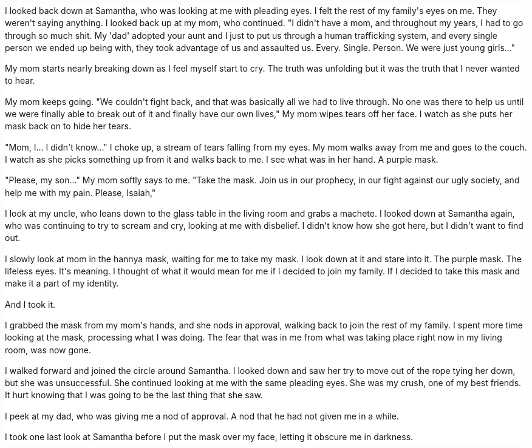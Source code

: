 I looked back down at Samantha, who was looking at me with pleading eyes. I felt the rest of my family's eyes on me. They weren't saying anything. I looked back up at my mom, who continued. "I didn't have a mom, and throughout my years, I had to go through so much shit. My 'dad' adopted your aunt and I just to put us through a human trafficking system, and every single person we ended up being with, they took advantage of us and assaulted us. Every. Single. Person. We were just young girls..."

My mom starts nearly breaking down as I feel myself start to cry. The truth was unfolding but it was the truth that I never wanted to hear.

My mom keeps going. "We couldn't fight back, and that was basically all we had to live through. No one was there to help us until we were finally able to break out of it and finally have our own lives," My mom wipes tears off her face. I watch as she puts her mask back on to hide her tears.

"Mom, I... I didn't know..." I choke up, a stream of tears falling from my eyes. My mom walks away from me and goes to the couch. I watch as she picks something up from it and walks back to me. I see what was in her hand. A purple mask.

"Please, my son..." My mom softly says to me. "Take the mask. Join us in our prophecy, in our fight against our ugly society, and help me with my pain. Please, Isaiah,"

I look at my uncle, who leans down to the glass table in the living room and grabs a machete. I looked down at Samantha again, who was continuing to try to scream and cry, looking at me with disbelief. I didn't know how she got here, but I didn't want to find out.

I slowly look at mom in the hannya mask, waiting for me to take my mask. I look down at it and stare into it. The purple mask. The lifeless eyes. It's meaning. I thought of what it would mean for me if I decided to join my family. If I decided to take this mask and make it a part of my identity.

And I took it.

I grabbed the mask from my mom's hands, and she nods in approval, walking back to join the rest of my family. I spent more time looking at the mask, processing what I was doing. The fear that was in me from what was taking place right now in my living room, was now gone.

I walked forward and joined the circle around Samantha. I looked down and saw her try to move out of the rope tying her down, but she was unsuccessful. She continued looking at me with the same pleading eyes. She was my crush, one of my best friends. It hurt knowing that I was going to be the last thing that she saw.

I peek at my dad, who was giving me a nod of approval. A nod that he had not given me in a while.

I took one last look at Samantha before I put the mask over my face, letting it obscure me in darkness.